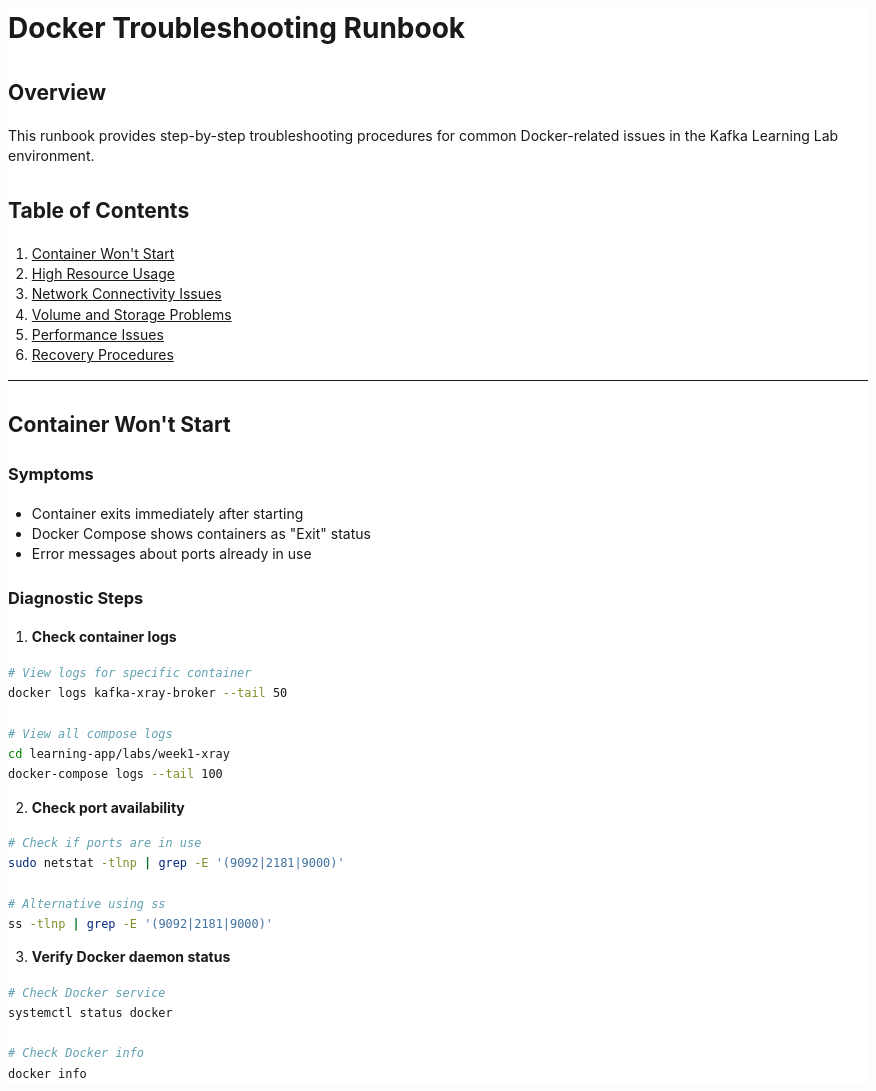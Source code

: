 # Docker Troubleshooting Runbook

## Overview
This runbook provides step-by-step troubleshooting procedures for common Docker-related issues in the Kafka Learning Lab environment.

## Table of Contents
1. [Container Won't Start](#container-wont-start)
2. [High Resource Usage](#high-resource-usage)
3. [Network Connectivity Issues](#network-connectivity-issues)
4. [Volume and Storage Problems](#volume-and-storage-problems)
5. [Performance Issues](#performance-issues)
6. [Recovery Procedures](#recovery-procedures)

---

## Container Won't Start

### Symptoms
- Container exits immediately after starting
- Docker Compose shows containers as "Exit" status
- Error messages about ports already in use

### Diagnostic Steps

1. **Check container logs**
```bash
# View logs for specific container
docker logs kafka-xray-broker --tail 50

# View all compose logs
cd learning-app/labs/week1-xray
docker-compose logs --tail 100
```

2. **Check port availability**
```bash
# Check if ports are in use
sudo netstat -tlnp | grep -E '(9092|2181|9000)'

# Alternative using ss
ss -tlnp | grep -E '(9092|2181|9000)'
```

3. **Verify Docker daemon status**
```bash
# Check Docker service
systemctl status docker

# Check Docker info
docker info
```
